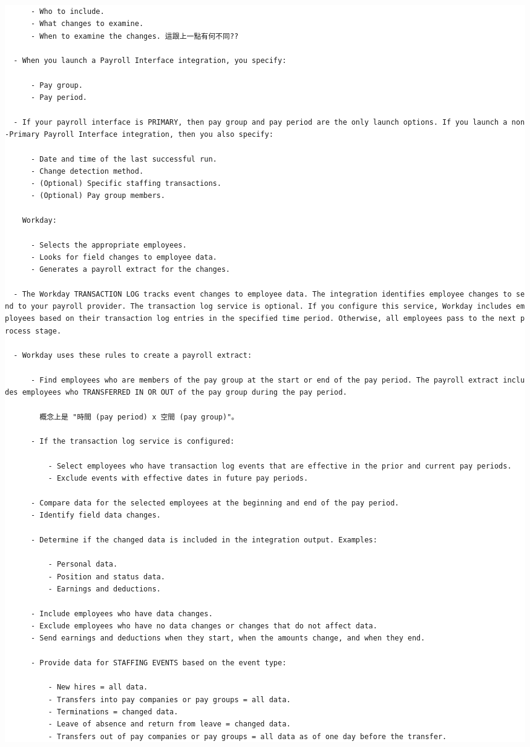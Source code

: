           - Who to include.
          - What changes to examine.
          - When to examine the changes. 這跟上一點有何不同??

      - When you launch a Payroll Interface integration, you specify:

          - Pay group.
          - Pay period.

      - If your payroll interface is PRIMARY, then pay group and pay period are the only launch options. If you launch a non-Primary Payroll Interface integration, then you also specify:

          - Date and time of the last successful run.
          - Change detection method.
          - (Optional) Specific staffing transactions.
          - (Optional) Pay group members.

        Workday:

          - Selects the appropriate employees.
          - Looks for field changes to employee data.
          - Generates a payroll extract for the changes.

      - The Workday TRANSACTION LOG tracks event changes to employee data. The integration identifies employee changes to send to your payroll provider. The transaction log service is optional. If you configure this service, Workday includes employees based on their transaction log entries in the specified time period. Otherwise, all employees pass to the next process stage.

      - Workday uses these rules to create a payroll extract:

          - Find employees who are members of the pay group at the start or end of the pay period. The payroll extract includes employees who TRANSFERRED IN OR OUT of the pay group during the pay period.

            概念上是 "時間 (pay period) x 空間 (pay group)"。

          - If the transaction log service is configured:

              - Select employees who have transaction log events that are effective in the prior and current pay periods.
              - Exclude events with effective dates in future pay periods.

          - Compare data for the selected employees at the beginning and end of the pay period.
          - Identify field data changes.

          - Determine if the changed data is included in the integration output. Examples:

              - Personal data.
              - Position and status data.
              - Earnings and deductions.

          - Include employees who have data changes.
          - Exclude employees who have no data changes or changes that do not affect data.
          - Send earnings and deductions when they start, when the amounts change, and when they end.

          - Provide data for STAFFING EVENTS based on the event type:

              - New hires = all data.
              - Transfers into pay companies or pay groups = all data.
              - Terminations = changed data.
              - Leave of absence and return from leave = changed data.
              - Transfers out of pay companies or pay groups = all data as of one day before the transfer.

